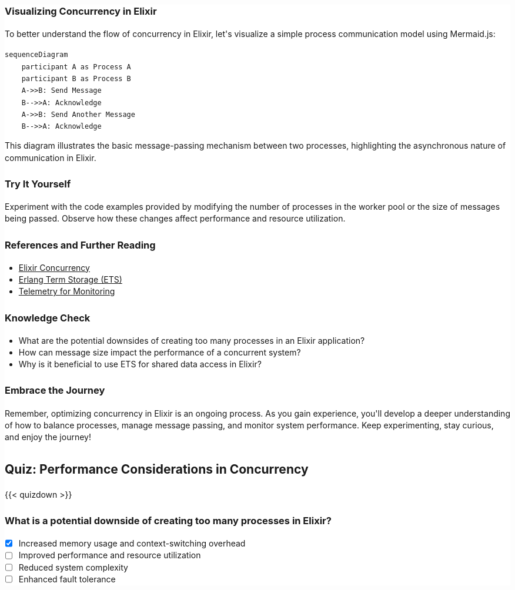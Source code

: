 ### Visualizing Concurrency in Elixir

To better understand the flow of concurrency in Elixir, let's visualize a simple process communication model using Mermaid.js:

```mermaid
sequenceDiagram
    participant A as Process A
    participant B as Process B
    A->>B: Send Message
    B-->>A: Acknowledge
    A->>B: Send Another Message
    B-->>A: Acknowledge
```

This diagram illustrates the basic message-passing mechanism between two processes, highlighting the asynchronous nature of communication in Elixir.

### Try It Yourself

Experiment with the code examples provided by modifying the number of processes in the worker pool or the size of messages being passed. Observe how these changes affect performance and resource utilization.

### References and Further Reading

- [Elixir Concurrency](https://elixir-lang.org/getting-started/processes.html)
- [Erlang Term Storage (ETS)](https://erlang.org/doc/man/ets.html)
- [Telemetry for Monitoring](https://hexdocs.pm/telemetry/readme.html)

### Knowledge Check

- What are the potential downsides of creating too many processes in an Elixir application?
- How can message size impact the performance of a concurrent system?
- Why is it beneficial to use ETS for shared data access in Elixir?

### Embrace the Journey

Remember, optimizing concurrency in Elixir is an ongoing process. As you gain experience, you'll develop a deeper understanding of how to balance processes, manage message passing, and monitor system performance. Keep experimenting, stay curious, and enjoy the journey!

## Quiz: Performance Considerations in Concurrency

{{< quizdown >}}

### What is a potential downside of creating too many processes in Elixir?

- [x] Increased memory usage and context-switching overhead
- [ ] Improved performance and resource utilization
- [ ] Reduced system complexity
- [ ] Enhanced fault tolerance
